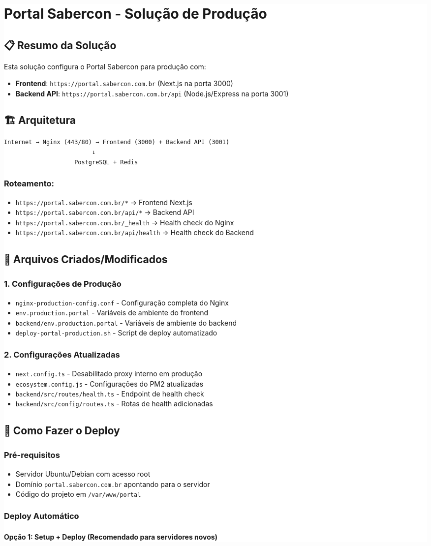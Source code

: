 # Portal Sabercon - Solução de Produção

## 📋 Resumo da Solução

Esta solução configura o Portal Sabercon para produção com:
- **Frontend**: `https://portal.sabercon.com.br` (Next.js na porta 3000)
- **Backend API**: `https://portal.sabercon.com.br/api` (Node.js/Express na porta 3001)

## 🏗️ Arquitetura

```
Internet → Nginx (443/80) → Frontend (3000) + Backend API (3001)
                         ↓
                    PostgreSQL + Redis
```

### Roteamento:
- `https://portal.sabercon.com.br/*` → Frontend Next.js
- `https://portal.sabercon.com.br/api/*` → Backend API
- `https://portal.sabercon.com.br/_health` → Health check do Nginx
- `https://portal.sabercon.com.br/api/health` → Health check do Backend

## 📁 Arquivos Criados/Modificados

### 1. Configurações de Produção
- `nginx-production-config.conf` - Configuração completa do Nginx
- `env.production.portal` - Variáveis de ambiente do frontend
- `backend/env.production.portal` - Variáveis de ambiente do backend
- `deploy-portal-production.sh` - Script de deploy automatizado

### 2. Configurações Atualizadas
- `next.config.ts` - Desabilitado proxy interno em produção
- `ecosystem.config.js` - Configurações do PM2 atualizadas
- `backend/src/routes/health.ts` - Endpoint de health check
- `backend/src/config/routes.ts` - Rotas de health adicionadas

## 🚀 Como Fazer o Deploy

### Pré-requisitos
- Servidor Ubuntu/Debian com acesso root
- Domínio `portal.sabercon.com.br` apontando para o servidor
- Código do projeto em `/var/www/portal`

### Deploy Automático

#### Opção 1: Setup + Deploy (Recomendado para servidores novos)
